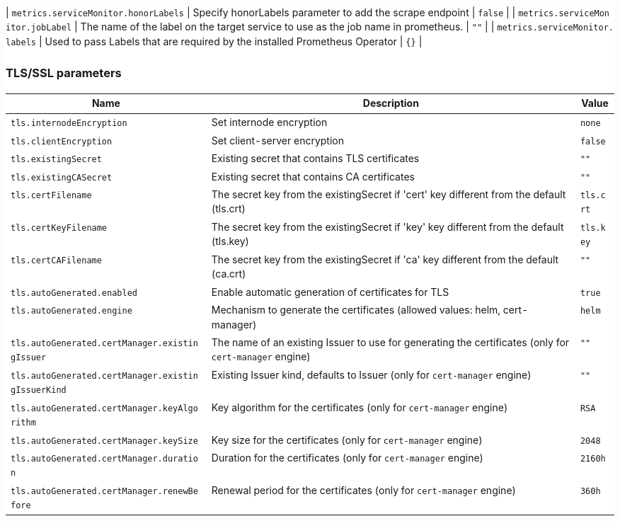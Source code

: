| `metrics.serviceMonitor.honorLabels`       | Specify honorLabels parameter to add the scrape endpoint                                               | `false`      |
| `metrics.serviceMonitor.jobLabel`          | The name of the label on the target service to use as the job name in prometheus.                      | `""`         |
| `metrics.serviceMonitor.labels`            | Used to pass Labels that are required by the installed Prometheus Operator                             | `{}`         |

### TLS/SSL parameters

| Name                                               | Description                                                                                                                                                                                                                     | Value                      |
| -------------------------------------------------- | ------------------------------------------------------------------------------------------------------------------------------------------------------------------------------------------------------------------------------- | -------------------------- |
| `tls.internodeEncryption`                          | Set internode encryption                                                                                                                                                                                                        | `none`                     |
| `tls.clientEncryption`                             | Set client-server encryption                                                                                                                                                                                                    | `false`                    |
| `tls.existingSecret`                               | Existing secret that contains TLS certificates                                                                                                                                                                                  | `""`                       |
| `tls.existingCASecret`                             | Existing secret that contains CA certificates                                                                                                                                                                                   | `""`                       |
| `tls.certFilename`                                 | The secret key from the existingSecret if 'cert' key different from the default (tls.crt)                                                                                                                                       | `tls.crt`                  |
| `tls.certKeyFilename`                              | The secret key from the existingSecret if 'key' key different from the default (tls.key)                                                                                                                                        | `tls.key`                  |
| `tls.certCAFilename`                               | The secret key from the existingSecret if 'ca' key different from the default (ca.crt)                                                                                                                                          | `""`                       |
| `tls.autoGenerated.enabled`                        | Enable automatic generation of certificates for TLS                                                                                                                                                                             | `true`                     |
| `tls.autoGenerated.engine`                         | Mechanism to generate the certificates (allowed values: helm, cert-manager)                                                                                                                                                     | `helm`                     |
| `tls.autoGenerated.certManager.existingIssuer`     | The name of an existing Issuer to use for generating the certificates (only for `cert-manager` engine)                                                                                                                          | `""`                       |
| `tls.autoGenerated.certManager.existingIssuerKind` | Existing Issuer kind, defaults to Issuer (only for `cert-manager` engine)                                                                                                                                                       | `""`                       |
| `tls.autoGenerated.certManager.keyAlgorithm`       | Key algorithm for the certificates (only for `cert-manager` engine)                                                                                                                                                             | `RSA`                      |
| `tls.autoGenerated.certManager.keySize`            | Key size for the certificates (only for `cert-manager` engine)                                                                                                                                                                  | `2048`                     |
| `tls.autoGenerated.certManager.duration`           | Duration for the certificates (only for `cert-manager` engine)                                                                                                                                                                  | `2160h`                    |
| `tls.autoGenerated.certManager.renewBefore`        | Renewal period for the certificates (only for `cert-manager` engine)                                                                                                                                                            | `360h`                     |